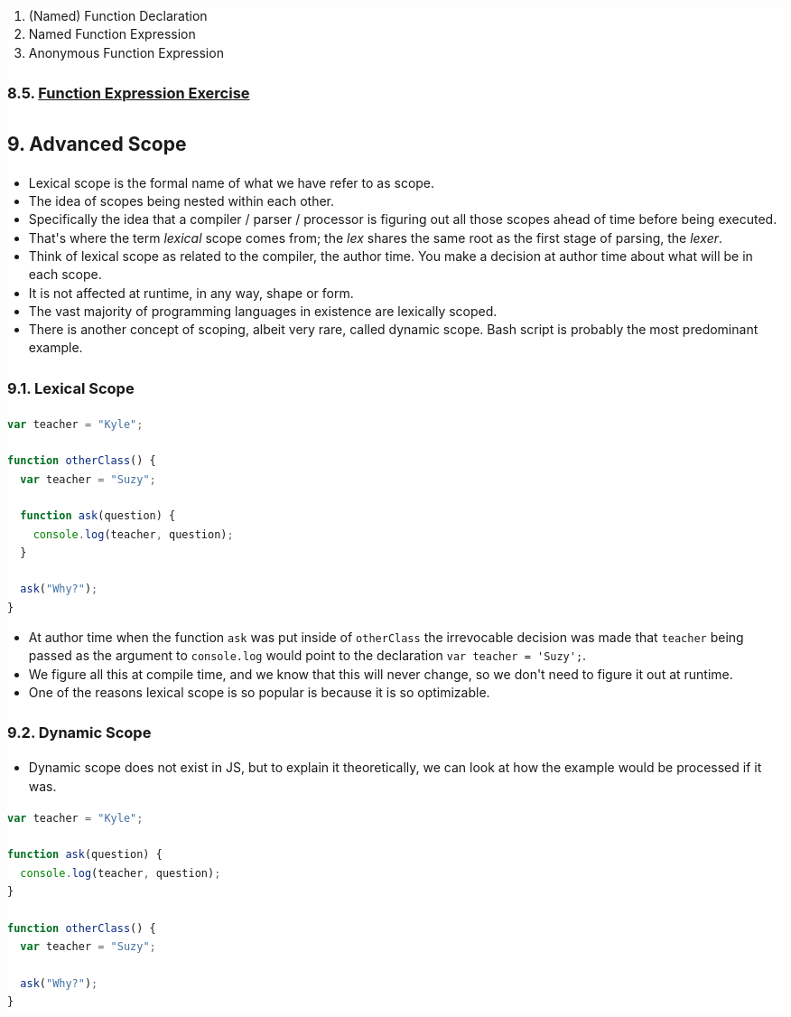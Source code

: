 1. (Named) Function Declaration
2. Named Function Expression
3. Anonymous Function Expression

### 8.5. [Function Expression Exercise](exercises/scope-exercises/function-expressions/ex.js)

## 9. Advanced Scope

- Lexical scope is the formal name of what we have refer to as scope.
- The idea of scopes being nested within each other.
- Specifically the idea that a compiler / parser / processor is figuring out all those scopes ahead of time before being executed.
- That's where the term _lexical_ scope comes from; the _lex_ shares the same root as the first stage of parsing, the _lexer_.
- Think of lexical scope as related to the compiler, the author time. You make a decision at author time about what will be in each scope.
- It is not affected at runtime, in any way, shape or form.
- The vast majority of programming languages in existence are lexically scoped.
- There is another concept of scoping, albeit very rare, called dynamic scope. Bash script is probably the most predominant example.

### 9.1. Lexical Scope

```js
var teacher = "Kyle";

function otherClass() {
  var teacher = "Suzy";

  function ask(question) {
    console.log(teacher, question);
  }

  ask("Why?");
}
```

- At author time when the function `ask` was put inside of `otherClass` the irrevocable decision was made that `teacher` being passed as the argument to `console.log` would point to the declaration `var teacher = 'Suzy';`.
- We figure all this at compile time, and we know that this will never change, so we don't need to figure it out at runtime.
- One of the reasons lexical scope is so popular is because it is so optimizable.

### 9.2. Dynamic Scope

- Dynamic scope does not exist in JS, but to explain it theoretically, we can look at how the example would be processed if it was.

```js
var teacher = "Kyle";

function ask(question) {
  console.log(teacher, question);
}

function otherClass() {
  var teacher = "Suzy";

  ask("Why?");
}
```
